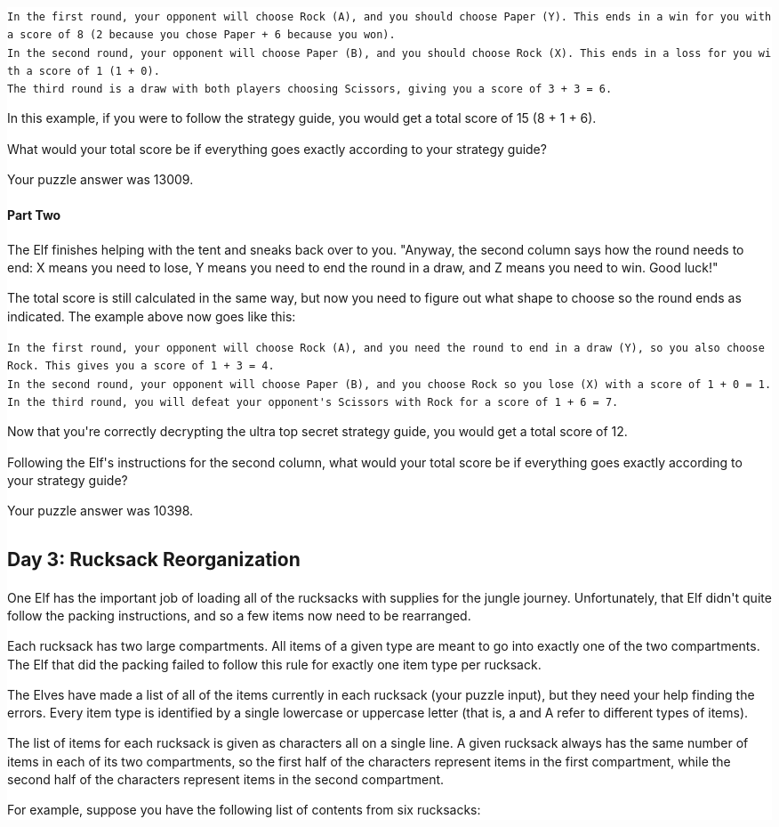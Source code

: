     In the first round, your opponent will choose Rock (A), and you should choose Paper (Y). This ends in a win for you with a score of 8 (2 because you chose Paper + 6 because you won).
    In the second round, your opponent will choose Paper (B), and you should choose Rock (X). This ends in a loss for you with a score of 1 (1 + 0).
    The third round is a draw with both players choosing Scissors, giving you a score of 3 + 3 = 6.

In this example, if you were to follow the strategy guide, you would get a total score of 15 (8 + 1 + 6).

What would your total score be if everything goes exactly according to your strategy guide?

Your puzzle answer was 13009.
#### Part Two 

The Elf finishes helping with the tent and sneaks back over to you. "Anyway, the second column says how the round needs to end: X means you need to lose, Y means you need to end the round in a draw, and Z means you need to win. Good luck!"

The total score is still calculated in the same way, but now you need to figure out what shape to choose so the round ends as indicated. The example above now goes like this:

    In the first round, your opponent will choose Rock (A), and you need the round to end in a draw (Y), so you also choose Rock. This gives you a score of 1 + 3 = 4.
    In the second round, your opponent will choose Paper (B), and you choose Rock so you lose (X) with a score of 1 + 0 = 1.
    In the third round, you will defeat your opponent's Scissors with Rock for a score of 1 + 6 = 7.

Now that you're correctly decrypting the ultra top secret strategy guide, you would get a total score of 12.

Following the Elf's instructions for the second column, what would your total score be if everything goes exactly according to your strategy guide?

Your puzzle answer was 10398.


## Day 3: Rucksack Reorganization 

One Elf has the important job of loading all of the rucksacks with supplies for the jungle journey. Unfortunately, that Elf didn't quite follow the packing instructions, and so a few items now need to be rearranged.

Each rucksack has two large compartments. All items of a given type are meant to go into exactly one of the two compartments. The Elf that did the packing failed to follow this rule for exactly one item type per rucksack.

The Elves have made a list of all of the items currently in each rucksack (your puzzle input), but they need your help finding the errors. Every item type is identified by a single lowercase or uppercase letter (that is, a and A refer to different types of items).

The list of items for each rucksack is given as characters all on a single line. A given rucksack always has the same number of items in each of its two compartments, so the first half of the characters represent items in the first compartment, while the second half of the characters represent items in the second compartment.

For example, suppose you have the following list of contents from six rucksacks:
